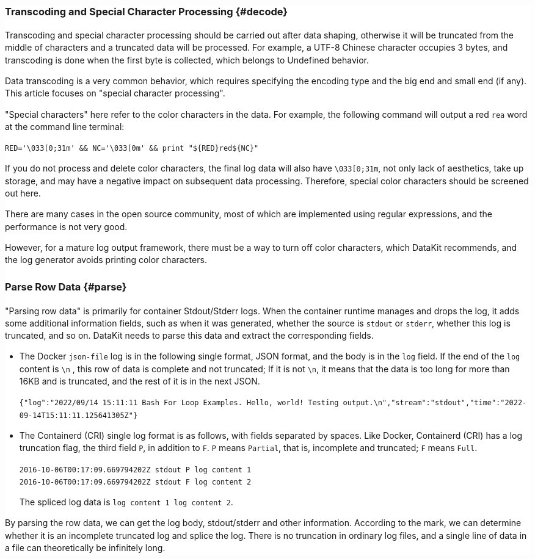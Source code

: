 ### Transcoding and Special Character Processing {#decode}

Transcoding and special character processing should be carried out after data shaping, otherwise it will be truncated from the middle of characters and a truncated data will be processed. For example, a UTF-8 Chinese character occupies 3 bytes, and transcoding is done when the first byte is collected, which belongs to Undefined behavior.

Data transcoding is a very common behavior, which requires specifying the encoding type and the big end and small end (if any). This article focuses on "special character processing".

"Special characters" here refer to the color characters in the data. For example, the following command will output a red `rea`  word at the command line terminal:

```shell
RED='\033[0;31m' && NC='\033[0m' && print "${RED}red${NC}"
```

If you do not process and delete color characters, the final log data will also have `\033[0;31m`, not only lack of aesthetics, take up storage, and may have a negative impact on subsequent data processing. Therefore, special color characters should be screened out here.

There are many cases in the open source community, most of which are implemented using regular expressions, and the performance is not very good.

However, for a mature log output framework, there must be a way to turn off color characters, which DataKit recommends, and the log generator avoids printing color characters.

### Parse Row Data {#parse}

"Parsing row data" is primarily for container Stdout/Stderr logs. When the container runtime manages and drops the log, it adds some additional information fields, such as when it was generated, whether the source is `stdout` or `stderr`, whether this log is truncated, and so on. DataKit needs to parse this data and extract the corresponding fields.

- The Docker `json-file` log is in the following single format, JSON format, and the body is in the `log` field. If the end of the `log` content is `\n` , this row of data is complete and not truncated; If it is not `\n`, it means that the data is too long for more than 16KB and is truncated, and the rest of it is in the next JSON.

    ```txt
    {"log":"2022/09/14 15:11:11 Bash For Loop Examples. Hello, world! Testing output.\n","stream":"stdout","time":"2022-09-14T15:11:11.125641305Z"}
    ```

- The Containerd (CRI) single log format is as follows, with fields separated by spaces. Like Docker, Containerd (CRI) has a log truncation flag, the third field `P`, in addition to `F`. `P` means `Partial`, that is, incomplete and truncated; `F` means `Full`.

    ```txt
    2016-10-06T00:17:09.669794202Z stdout P log content 1
    2016-10-06T00:17:09.669794202Z stdout F log content 2
    ```

    The spliced log data is `log content 1 log content 2`.

By parsing the row data, we can get the log body, stdout/stderr and other information. According to the mark, we can determine whether it is an incomplete truncated log and splice the log. There is no truncation in ordinary log files, and a single line of data in a file can theoretically be infinitely long.
